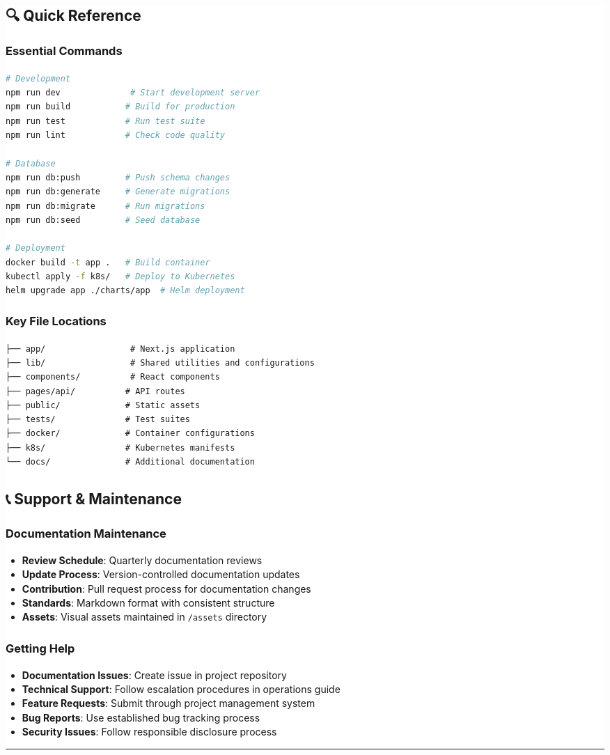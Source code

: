 ## 🔍 Quick Reference

### Essential Commands
```bash
# Development
npm run dev              # Start development server
npm run build           # Build for production
npm run test            # Run test suite
npm run lint            # Check code quality

# Database
npm run db:push         # Push schema changes
npm run db:generate     # Generate migrations
npm run db:migrate      # Run migrations
npm run db:seed         # Seed database

# Deployment
docker build -t app .   # Build container
kubectl apply -f k8s/   # Deploy to Kubernetes
helm upgrade app ./charts/app  # Helm deployment
```

### Key File Locations
```
├── app/                 # Next.js application
├── lib/                 # Shared utilities and configurations
├── components/          # React components
├── pages/api/          # API routes
├── public/             # Static assets
├── tests/              # Test suites
├── docker/             # Container configurations
├── k8s/                # Kubernetes manifests
└── docs/               # Additional documentation
```

## 📞 Support & Maintenance

### Documentation Maintenance
- **Review Schedule**: Quarterly documentation reviews
- **Update Process**: Version-controlled documentation updates
- **Contribution**: Pull request process for documentation changes
- **Standards**: Markdown format with consistent structure
- **Assets**: Visual assets maintained in `/assets` directory

### Getting Help
- **Documentation Issues**: Create issue in project repository
- **Technical Support**: Follow escalation procedures in operations guide
- **Feature Requests**: Submit through project management system
- **Bug Reports**: Use established bug tracking process
- **Security Issues**: Follow responsible disclosure process

---